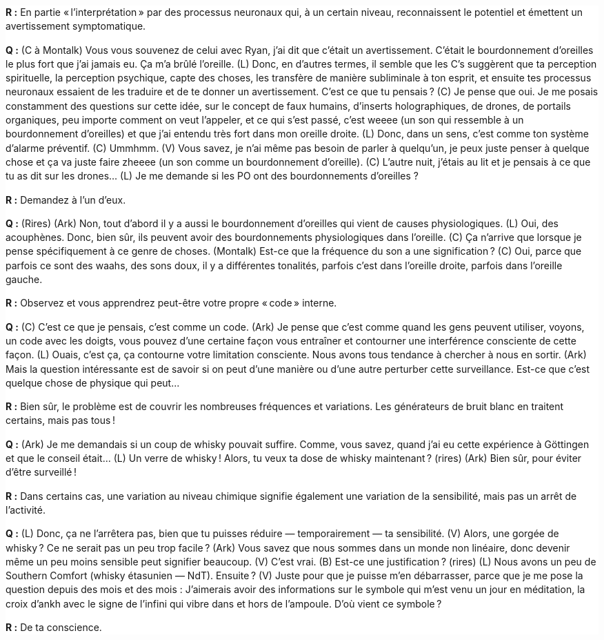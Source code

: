 **R :** En partie « l’interprétation » par des processus neuronaux qui, à un certain niveau, reconnaissent le potentiel et émettent un avertissement symptomatique.

**Q :** (C à Montalk) Vous vous souvenez de celui avec Ryan, j’ai dit que c’était un avertissement. C’était le bourdonnement d’oreilles le plus fort que j’ai jamais eu. Ça m’a brûlé l’oreille. (L) Donc, en d’autres termes, il semble que les C’s suggèrent que ta perception spirituelle, la perception psychique, capte des choses, les transfère de manière subliminale à ton esprit, et ensuite tes processus neuronaux essaient de les traduire et de te donner un avertissement. C’est ce que tu pensais ? (C) Je pense que oui. Je me posais constamment des questions sur cette idée, sur le concept de faux humains, d’inserts holographiques, de drones, de portails organiques, peu importe comment on veut l’appeler, et ce qui s’est passé, c’est weeee (un son qui ressemble à un bourdonnement d’oreilles) et que j’ai entendu très fort dans mon oreille droite. (L) Donc, dans un sens, c’est comme ton système d’alarme préventif. (C) Ummhmm. (V) Vous savez, je n’ai même pas besoin de parler à quelqu’un, je peux juste penser à quelque chose et ça va juste faire zheeee (un son comme un bourdonnement d’oreille). (C) L’autre nuit, j’étais au lit et je pensais à ce que tu as dit sur les drones… (L) Je me demande si les PO ont des bourdonnements d’oreilles ?

**R :** Demandez à l’un d’eux.

**Q :** (Rires) (Ark) Non, tout d’abord il y a aussi le bourdonnement d’oreilles qui vient de causes physiologiques. (L) Oui, des acouphènes. Donc, bien sûr, ils peuvent avoir des bourdonnements physiologiques dans l’oreille. (C) Ça n’arrive que lorsque je pense spécifiquement à ce genre de choses. (Montalk) Est-ce que la fréquence du son a une signification ? (C) Oui, parce que parfois ce sont des waahs, des sons doux, il y a différentes tonalités, parfois c’est dans l’oreille droite, parfois dans l’oreille gauche.

**R :** Observez et vous apprendrez peut-être votre propre « code » interne.

**Q :** (C) C’est ce que je pensais, c’est comme un code. (Ark) Je pense que c’est comme quand les gens peuvent utiliser, voyons, un code avec les doigts, vous pouvez d’une certaine façon vous entraîner et contourner une interférence consciente de cette façon. (L) Ouais, c’est ça, ça contourne votre limitation consciente. Nous avons tous tendance à chercher à nous en sortir. (Ark) Mais la question intéressante est de savoir si on peut d’une manière ou d’une autre perturber cette surveillance. Est-ce que c’est quelque chose de physique qui peut…

**R :** Bien sûr, le problème est de couvrir les nombreuses fréquences et variations. Les générateurs de bruit blanc en traitent certains, mais pas tous !

**Q :** (Ark) Je me demandais si un coup de whisky pouvait suffire. Comme, vous savez, quand j’ai eu cette expérience à Göttingen et que le conseil était… (L) Un verre de whisky ! Alors, tu veux ta dose de whisky maintenant ? (rires) (Ark) Bien sûr, pour éviter d’être surveillé !

**R :** Dans certains cas, une variation au niveau chimique signifie également une variation de la sensibilité, mais pas un arrêt de l’activité.

**Q :** (L) Donc, ça ne l’arrêtera pas, bien que tu puisses réduire — temporairement — ta sensibilité. (V) Alors, une gorgée de whisky ? Ce ne serait pas un peu trop facile ? (Ark) Vous savez que nous sommes dans un monde non linéaire, donc devenir même un peu moins sensible peut signifier beaucoup. (V) C’est vrai. (B) Est-ce une justification ? (rires) (L) Nous avons un peu de Southern Comfort (whisky étasunien — NdT). Ensuite ? (V) Juste pour que je puisse m’en débarrasser, parce que je me pose la question depuis des mois et des mois : J’aimerais avoir des informations sur le symbole qui m’est venu un jour en méditation, la croix d’ankh avec le signe de l’infini qui vibre dans et hors de l’ampoule. D’où vient ce symbole ?

**R :** De ta conscience.

